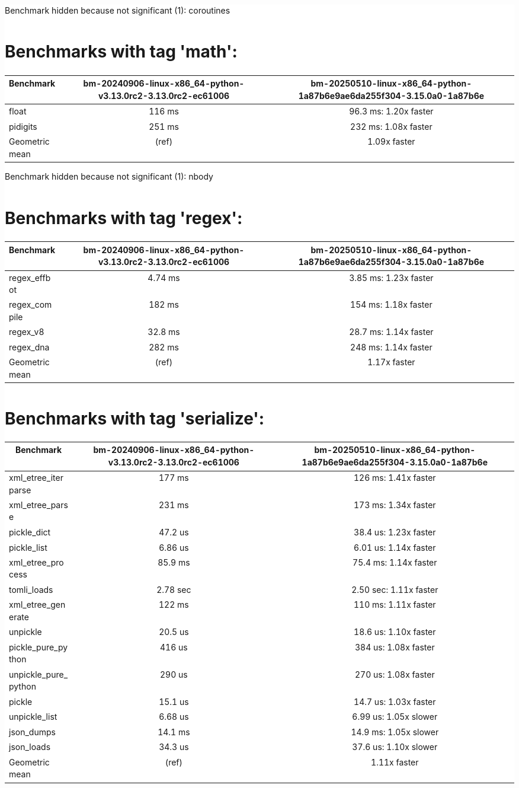Benchmark hidden because not significant (1): coroutines

Benchmarks with tag 'math':
===========================

| Benchmark      | bm-20240906-linux-x86_64-python-v3.13.0rc2-3.13.0rc2-ec61006 | bm-20250510-linux-x86_64-python-1a87b6e9ae6da255f304-3.15.0a0-1a87b6e |
|----------------|:------------------------------------------------------------:|:---------------------------------------------------------------------:|
| float          | 116 ms                                                       | 96.3 ms: 1.20x faster                                                 |
| pidigits       | 251 ms                                                       | 232 ms: 1.08x faster                                                  |
| Geometric mean | (ref)                                                        | 1.09x faster                                                          |

Benchmark hidden because not significant (1): nbody

Benchmarks with tag 'regex':
============================

| Benchmark      | bm-20240906-linux-x86_64-python-v3.13.0rc2-3.13.0rc2-ec61006 | bm-20250510-linux-x86_64-python-1a87b6e9ae6da255f304-3.15.0a0-1a87b6e |
|----------------|:------------------------------------------------------------:|:---------------------------------------------------------------------:|
| regex_effbot   | 4.74 ms                                                      | 3.85 ms: 1.23x faster                                                 |
| regex_compile  | 182 ms                                                       | 154 ms: 1.18x faster                                                  |
| regex_v8       | 32.8 ms                                                      | 28.7 ms: 1.14x faster                                                 |
| regex_dna      | 282 ms                                                       | 248 ms: 1.14x faster                                                  |
| Geometric mean | (ref)                                                        | 1.17x faster                                                          |

Benchmarks with tag 'serialize':
================================

| Benchmark            | bm-20240906-linux-x86_64-python-v3.13.0rc2-3.13.0rc2-ec61006 | bm-20250510-linux-x86_64-python-1a87b6e9ae6da255f304-3.15.0a0-1a87b6e |
|----------------------|:------------------------------------------------------------:|:---------------------------------------------------------------------:|
| xml_etree_iterparse  | 177 ms                                                       | 126 ms: 1.41x faster                                                  |
| xml_etree_parse      | 231 ms                                                       | 173 ms: 1.34x faster                                                  |
| pickle_dict          | 47.2 us                                                      | 38.4 us: 1.23x faster                                                 |
| pickle_list          | 6.86 us                                                      | 6.01 us: 1.14x faster                                                 |
| xml_etree_process    | 85.9 ms                                                      | 75.4 ms: 1.14x faster                                                 |
| tomli_loads          | 2.78 sec                                                     | 2.50 sec: 1.11x faster                                                |
| xml_etree_generate   | 122 ms                                                       | 110 ms: 1.11x faster                                                  |
| unpickle             | 20.5 us                                                      | 18.6 us: 1.10x faster                                                 |
| pickle_pure_python   | 416 us                                                       | 384 us: 1.08x faster                                                  |
| unpickle_pure_python | 290 us                                                       | 270 us: 1.08x faster                                                  |
| pickle               | 15.1 us                                                      | 14.7 us: 1.03x faster                                                 |
| unpickle_list        | 6.68 us                                                      | 6.99 us: 1.05x slower                                                 |
| json_dumps           | 14.1 ms                                                      | 14.9 ms: 1.05x slower                                                 |
| json_loads           | 34.3 us                                                      | 37.6 us: 1.10x slower                                                 |
| Geometric mean       | (ref)                                                        | 1.11x faster                                                          |
